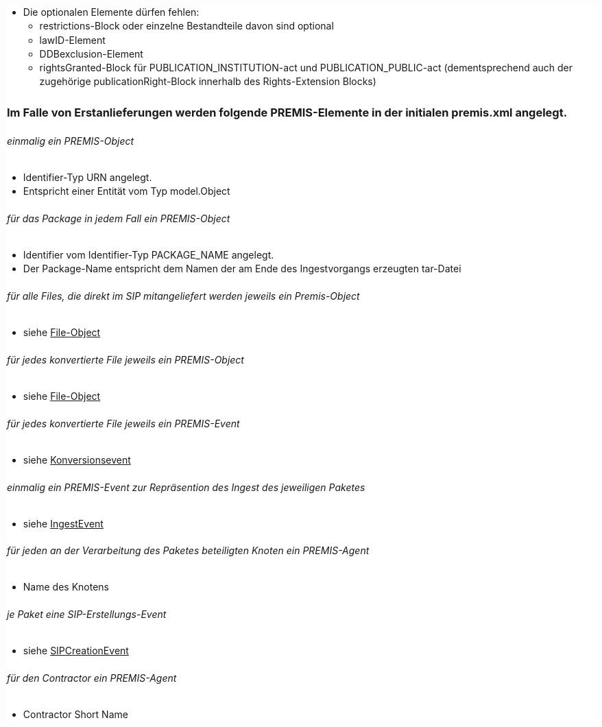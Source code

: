* Die optionalen Elemente dürfen fehlen:
	* restrictions-Block oder einzelne Bestandteile davon sind optional
	* lawID-Element
	* DDBexclusion-Element
	* rightsGranted-Block für PUBLICATION_INSTITUTION-act und PUBLICATION_PUBLIC-act (dementsprechend auch der zugehörige publicationRight-Block innerhalb des Rights-Extension Blocks)
	

### Im Falle von Erstanlieferungen werden folgende PREMIS-Elemente in der initialen premis.xml angelegt.

###### einmalig ein PREMIS-Object

* Identifier-Typ URN angelegt.
* Entspricht einer Entität vom Typ model.Object

###### für das Package in jedem Fall ein PREMIS-Object

* Identifier vom Identifier-Typ PACKAGE_NAME angelegt.
* Der Package-Name entspricht dem Namen der am Ende des Ingestvorgangs erzeugten tar-Datei

###### für alle Files, die direkt im SIP mitangeliefert werden jeweils ein Premis-Object

* siehe [File-Object](https://github.com/da-nrw/DNSCore/blob/master/ContentBroker/src/main/markdown/specification_premis.md#fileobject)

###### für jedes konvertierte File jeweils ein PREMIS-Object

* siehe [File-Object](https://github.com/da-nrw/DNSCore/blob/master/ContentBroker/src/main/markdown/specification_premis.md#fileobject)


###### für jedes konvertierte File jeweils ein PREMIS-Event

* siehe [Konversionsevent](https://github.com/da-nrw/DNSCore/blob/master/ContentBroker/src/main/markdown/specification_premis.md#konversionsevent)

###### einmalig ein PREMIS-Event zur Repräsention des Ingest des jeweiligen Paketes

* siehe [IngestEvent](https://github.com/da-nrw/DNSCore/blob/master/ContentBroker/src/main/markdown/specification_premis.md#ingestevent)

###### für jeden an der Verarbeitung des Paketes beteiligten Knoten ein PREMIS-Agent

* Name des Knotens

###### je Paket eine SIP-Erstellungs-Event

* siehe [SIPCreationEvent](https://github.com/da-nrw/DNSCore/blob/master/ContentBroker/src/main/markdown/specification_premis.md#sipcreationevent)

###### für den Contractor ein PREMIS-Agent

* Contractor Short Name
